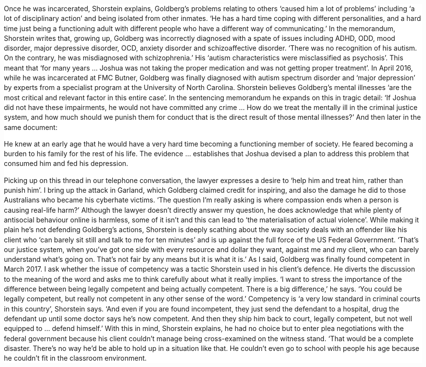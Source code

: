 Once he was incarcerated, Shorstein explains, Goldberg’s problems relating to others ‘caused him a lot of problems’ including ‘a lot of disciplinary action’ and being isolated from other inmates. ‘He has a hard time coping with different personalities, and a hard time just being a functioning adult with different people who have a different way of communicating.’
In the memorandum, Shorstein writes that, growing up, Goldberg was incorrectly diagnosed with a spate of issues including ADHD, ODD, mood disorder, major depressive disorder, OCD, anxiety disorder and schizoaffective disorder. ‘There was no recognition of his autism. On the contrary, he was misdiagnosed with schizophrenia.’ His ‘autism characteristics were misclassified as psychosis’. This meant that ‘for many years … Joshua was not taking the proper medication and was not getting proper treatment’.
In April 2016, while he was incarcerated at FMC Butner, Goldberg was finally diagnosed with autism spectrum disorder and ‘major depression’ by experts from a specialist program at the University of North Carolina.
Shorstein believes Goldberg’s mental illnesses ‘are the most critical and relevant factor in this entire case’. In the sentencing memorandum he expands on this in tragic detail: ‘If Joshua did not have these impairments, he would not have committed any crime … How do we treat the mentally ill in the criminal justice system, and how much should we punish them for conduct that is the direct result of those mental illnesses?’
And then later in the same document:

He knew at an early age that he would have a very hard time becoming a functioning member of society. He feared becoming a burden to his family for the rest of his life. The evidence … establishes that Joshua devised a plan to address this problem that consumed him and fed his depression.

Picking up on this thread in our telephone conversation, the lawyer expresses a desire to ‘help him and treat him, rather than punish him’.
I bring up the attack in Garland, which Goldberg claimed credit for inspiring, and also the damage he did to those Australians who became his cyberhate victims. ‘The question I’m really asking is where compassion ends when a person is causing real-life harm?’
Although the lawyer doesn’t directly answer my question, he does acknowledge that while plenty of antisocial behaviour online is harmless, some of it isn’t and this can lead to ‘the materialisation of actual violence’.
While making it plain he’s not defending Goldberg’s actions, Shorstein is deeply scathing about the way society deals with an offender like his client who ‘can barely sit still and talk to me for ten minutes’ and is up against the full force of the US Federal Government. ‘That’s our justice system, when you’ve got one side with every resource and dollar they want, against me and my client, who can barely understand what’s going on. That’s not fair by any means but it is what it is.’
As I said, Goldberg was finally found competent in March 2017. I ask whether the issue of competency was a tactic Shorstein used in his client’s defence. He diverts the discussion to the meaning of the word and asks me to think carefully about what it really implies. ‘I want to stress the importance of the difference between being legally competent and being actually competent. There is a big difference,’ he says. ‘You could be legally competent, but really not competent in any other sense of the word.’
Competency is ‘a very low standard in criminal courts in this country’, Shorstein says. ‘And even if you are found incompetent, they just send the defendant to a hospital, drug the defendant up until some doctor says he’s now competent. And then they ship him back to court, legally competent, but not well equipped to … defend himself.’
With this in mind, Shorstein explains, he had no choice but to enter plea negotiations with the federal government because his client couldn’t manage being cross-examined on the witness stand. ‘That would be a complete disaster. There’s no way he’d be able to hold up in a situation like that. He couldn’t even go to school with people his age because he couldn’t fit in the classroom environment. 
